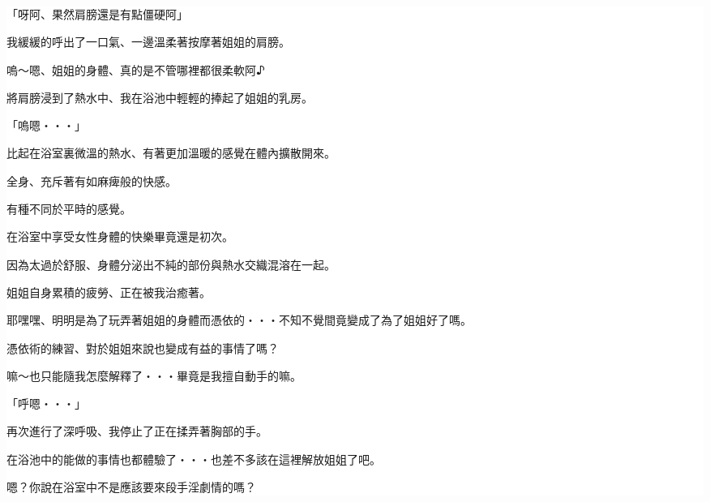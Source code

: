 「呀阿、果然肩膀還是有點僵硬阿」





我緩緩的呼出了一口氣、一邊溫柔著按摩著姐姐的肩膀。



嗚～嗯、姐姐的身體、真的是不管哪裡都很柔軟阿♪



將肩膀浸到了熱水中、我在浴池中輕輕的捧起了姐姐的乳房。



「嗚嗯・・・」



比起在浴室裏微溫的熱水、有著更加溫暖的感覺在體內擴散開來。



全身、充斥著有如麻痺般的快感。



有種不同於平時的感覺。





在浴室中享受女性身體的快樂畢竟還是初次。



因為太過於舒服、身體分泌出不純的部份與熱水交織混溶在一起。



姐姐自身累積的疲勞、正在被我治癒著。





耶嘿嘿、明明是為了玩弄著姐姐的身體而憑依的・・・不知不覺間竟變成了為了姐姐好了嗎。



憑依術的練習、對於姐姐來說也變成有益的事情了嗎？



嘛～也只能隨我怎麼解釋了・・・畢竟是我擅自動手的嘛。



「呼嗯・・・」



再次進行了深呼吸、我停止了正在揉弄著胸部的手。



在浴池中的能做的事情也都體驗了・・・也差不多該在這裡解放姐姐了吧。





嗯？你說在浴室中不是應該要來段手淫劇情的嗎？
